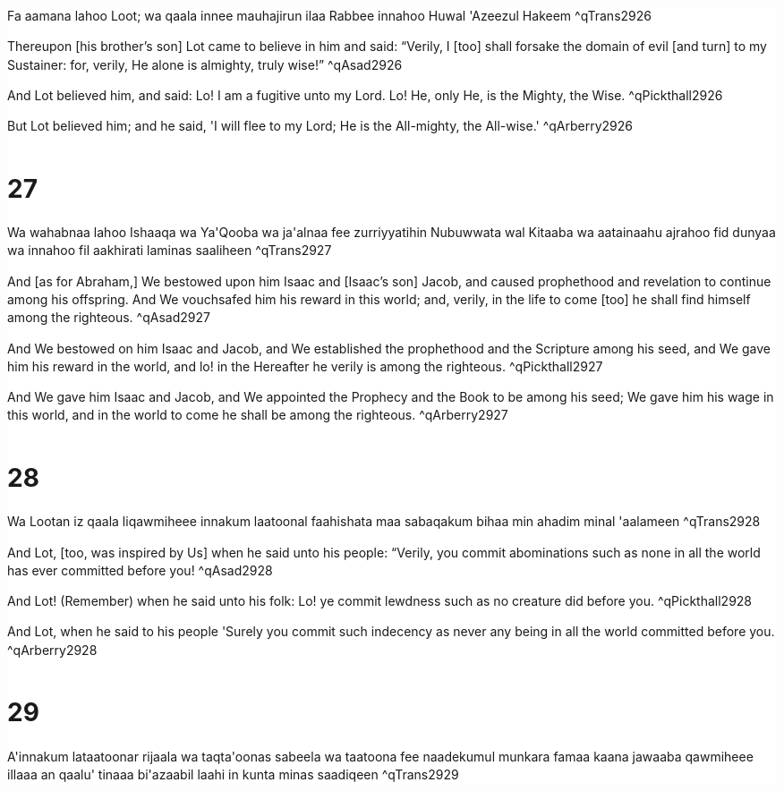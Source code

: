Fa aamana lahoo Loot; wa qaala innee mauhajirun ilaa Rabbee innahoo Huwal 'Azeezul Hakeem ^qTrans2926


Thereupon [his brother’s son] Lot came to believe in him and said: “Verily, I [too] shall forsake the domain of evil [and turn] to my Sustainer: for, verily, He alone is almighty, truly wise!” ^qAsad2926


And Lot believed him, and said: Lo! I am a fugitive unto my Lord. Lo! He, only He, is the Mighty, the Wise. ^qPickthall2926


But Lot believed him; and he said, 'I will flee to my Lord; He is the All-mighty, the All-wise.' ^qArberry2926

# 27

Wa wahabnaa lahoo Ishaaqa wa Ya'Qooba wa ja'alnaa fee zurriyyatihin Nubuwwata wal Kitaaba wa aatainaahu ajrahoo fid dunyaa wa innahoo fil aakhirati laminas saaliheen ^qTrans2927


And [as for Abraham,] We bestowed upon him Isaac and [Isaac’s son] Jacob, and caused pro­phethood and revelation to continue among his offspring. And We vouchsafed him his reward in this world; and, verily, in the life to come [too] he shall find himself among the righteous. ^qAsad2927


And We bestowed on him Isaac and Jacob, and We established the prophethood and the Scripture among his seed, and We gave him his reward in the world, and lo! in the Hereafter he verily is among the righteous. ^qPickthall2927


And We gave him Isaac and Jacob, and We appointed the Prophecy and the Book to be among his seed; We gave him his wage in this world, and in the world to come he shall be among the righteous. ^qArberry2927

# 28

Wa Lootan iz qaala liqawmiheee innakum laatoonal faahishata maa sabaqakum bihaa min ahadim minal 'aalameen ^qTrans2928


And Lot, [too, was inspired by Us] when he said unto his people: “Verily, you commit abominations such as none in all the world has ever committed before you! ^qAsad2928


And Lot! (Remember) when he said unto his folk: Lo! ye commit lewdness such as no creature did before you. ^qPickthall2928


And Lot, when he said to his people 'Surely you commit such indecency as never any being in all the world committed before you. ^qArberry2928

# 29

A'innakum lataatoonar rijaala wa taqta'oonas sabeela wa taatoona fee naadekumul munkara famaa kaana jawaaba qawmiheee illaaa an qaalu' tinaaa bi'azaabil laahi in kunta minas saadiqeen ^qTrans2929
